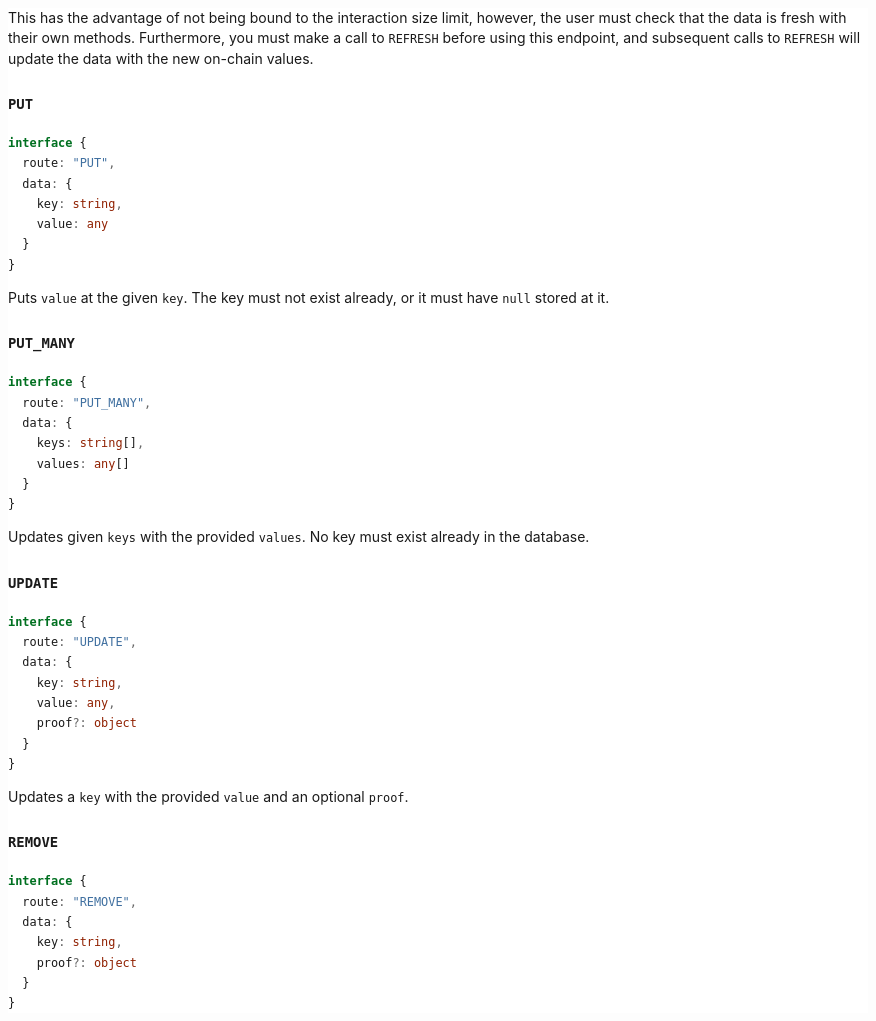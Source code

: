 This has the advantage of not being bound to the interaction size limit, however, the user must check that the data is fresh with their own methods.
Furthermore, you must make a call to `REFRESH` before using this endpoint, and subsequent calls to `REFRESH` will update the data with the new on-chain values.

### `PUT`

```ts
interface {
  route: "PUT",
  data: {
    key: string,
    value: any
  }
}
```

Puts `value` at the given `key`. The key must not exist already, or it must have `null` stored at it.

### `PUT_MANY`

```ts
interface {
  route: "PUT_MANY",
  data: {
    keys: string[],
    values: any[]
  }
}
```

Updates given `keys` with the provided `values`. No key must exist already in the database.

### `UPDATE`

```ts
interface {
  route: "UPDATE",
  data: {
    key: string,
    value: any,
    proof?: object
  }
}
```

Updates a `key` with the provided `value` and an optional `proof`.

### `REMOVE`

```ts
interface {
  route: "REMOVE",
  data: {
    key: string,
    proof?: object
  }
}
```
